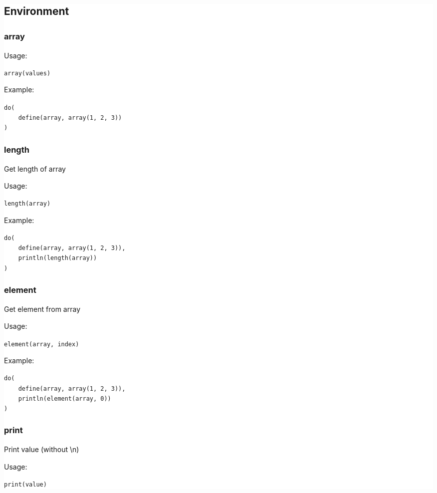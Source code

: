## Environment

### array

Usage:
```
array(values)
```

Example:
```
do(
	define(array, array(1, 2, 3))
)
```

### length

Get length of array

Usage:
```
length(array)
```

Example:
```
do(
	define(array, array(1, 2, 3)),
	println(length(array))
)
```

### element

Get element from array

Usage:
```
element(array, index)
```

Example:
```
do(
	define(array, array(1, 2, 3)),
	println(element(array, 0))
)
```

### print

Print value (without \n)

Usage:
```
print(value)
```
